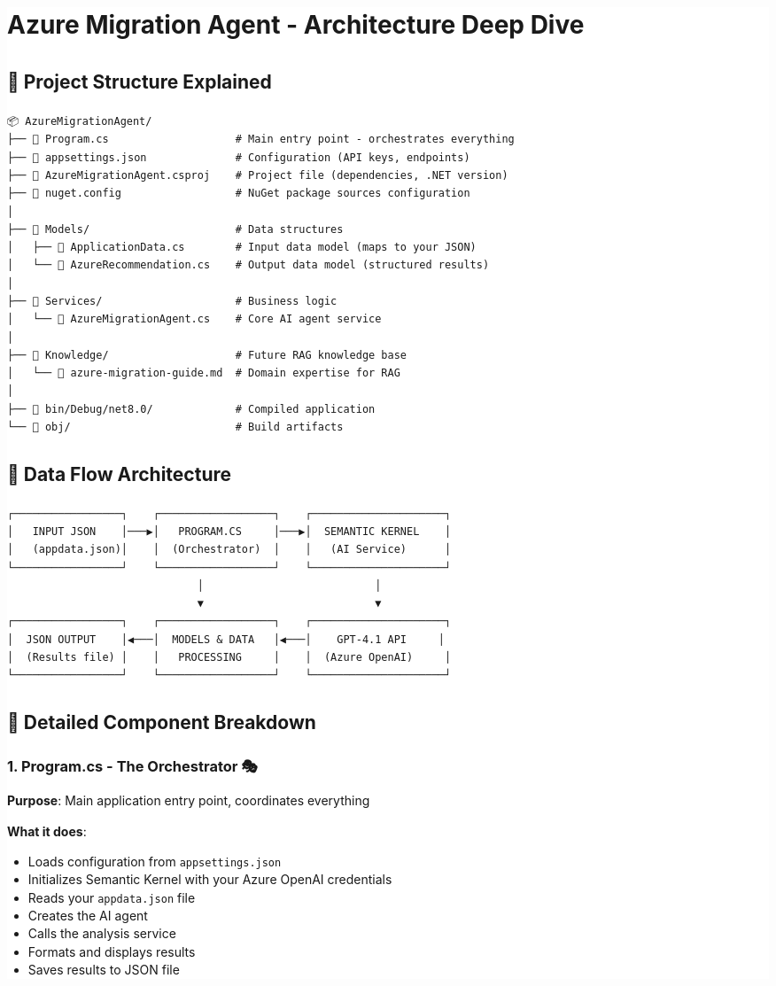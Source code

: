 # Azure Migration Agent - Architecture Deep Dive

## 📁 Project Structure Explained

```
📦 AzureMigrationAgent/
├── 📄 Program.cs                    # Main entry point - orchestrates everything
├── 📄 appsettings.json              # Configuration (API keys, endpoints)
├── 📄 AzureMigrationAgent.csproj    # Project file (dependencies, .NET version)
├── 📄 nuget.config                  # NuGet package sources configuration
│
├── 📁 Models/                       # Data structures
│   ├── 📄 ApplicationData.cs        # Input data model (maps to your JSON)
│   └── 📄 AzureRecommendation.cs    # Output data model (structured results)
│
├── 📁 Services/                     # Business logic
│   └── 📄 AzureMigrationAgent.cs    # Core AI agent service
│
├── 📁 Knowledge/                    # Future RAG knowledge base
│   └── 📄 azure-migration-guide.md  # Domain expertise for RAG
│
├── 📁 bin/Debug/net8.0/             # Compiled application
└── 📁 obj/                          # Build artifacts
```

## 🔄 Data Flow Architecture

```
┌─────────────────┐    ┌──────────────────┐    ┌─────────────────────┐
│   INPUT JSON    │───▶│   PROGRAM.CS     │───▶│  SEMANTIC KERNEL    │
│   (appdata.json)│    │  (Orchestrator)  │    │   (AI Service)      │
└─────────────────┘    └──────────────────┘    └─────────────────────┘
                              │                           │
                              ▼                           ▼
┌─────────────────┐    ┌──────────────────┐    ┌─────────────────────┐
│  JSON OUTPUT    │◀───│  MODELS & DATA   │◀───│    GPT-4.1 API     │
│  (Results file) │    │   PROCESSING     │    │  (Azure OpenAI)     │
└─────────────────┘    └──────────────────┘    └─────────────────────┘
```

## 🎯 Detailed Component Breakdown

### 1. **Program.cs** - The Orchestrator 🎭
**Purpose**: Main application entry point, coordinates everything

**What it does**:
- Loads configuration from `appsettings.json`
- Initializes Semantic Kernel with your Azure OpenAI credentials  
- Reads your `appdata.json` file
- Creates the AI agent
- Calls the analysis service
- Formats and displays results
- Saves results to JSON file
